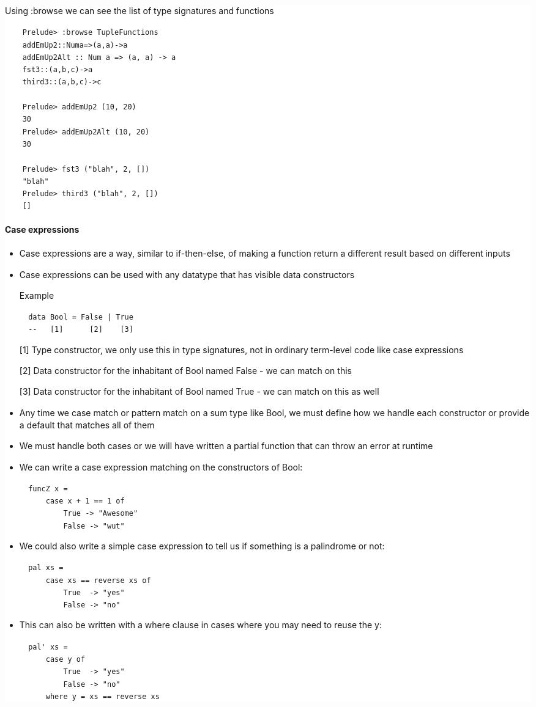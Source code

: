 Using :browse we can see the list of type signatures and functions

		Prelude> :browse TupleFunctions 
		addEmUp2::Numa=>(a,a)->a 
		addEmUp2Alt :: Num a => (a, a) -> a 
		fst3::(a,b,c)->a 
		third3::(a,b,c)->c

		Prelude> addEmUp2 (10, 20)
		30
		Prelude> addEmUp2Alt (10, 20)
		30
		
		Prelude> fst3 ("blah", 2, [])
		"blah"
		Prelude> third3 ("blah", 2, [])
		[]

#### Case expressions

* Case expressions are a way, similar to if-then-else, of making a function return a different result based on different inputs
* Case expressions can be used with any datatype that has visible data constructors

	Example

		data Bool = False | True
		--	 [1]      [2]    [3]

	[1] Type constructor, we only use this in type signatures, not in ordinary term-level code like case expressions

	[2] Data constructor for the inhabitant of Bool named False - we can match on this

	[3] Data constructor for the inhabitant of Bool named True - we can match on this as well

* Any time we case match or pattern match on a sum type like Bool, we must define how we handle each constructor or provide a default that matches all of them
* We must handle both cases or we will have written a partial function that can throw an error at runtime
* We can write a case expression matching on the constructors of Bool:

		funcZ x = 
			case x + 1 == 1 of
				True -> "Awesome"
				False -> "wut"

* We could also write a simple case expression to tell us if something is a palindrome or not:

		pal xs =
			case xs == reverse xs of
				True  -> "yes"
				False -> "no"

* This can also be written with a where clause in cases where you may need to reuse the y:

		pal' xs =
			case y of
				True  -> "yes"
				False -> "no"
			where y = xs == reverse xs
